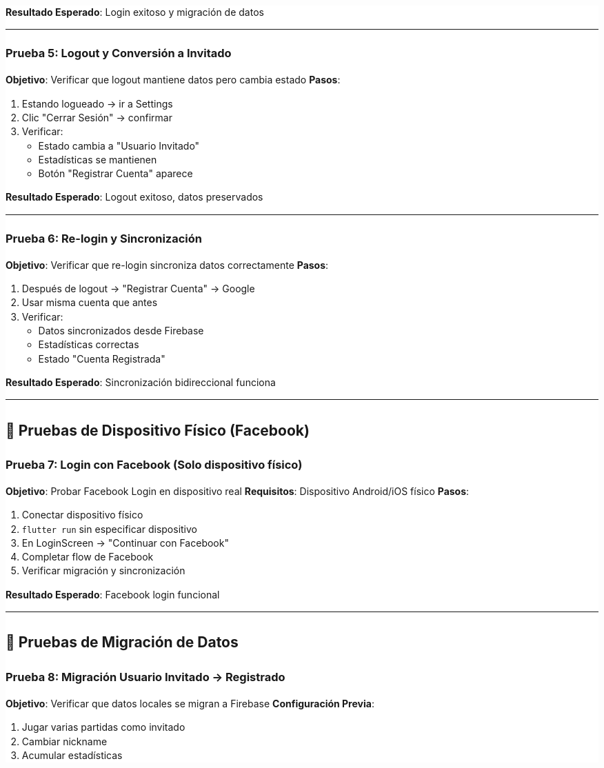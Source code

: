 **Resultado Esperado**: Login exitoso y migración de datos

---

### **Prueba 5: Logout y Conversión a Invitado**
**Objetivo**: Verificar que logout mantiene datos pero cambia estado
**Pasos**:
1. Estando logueado → ir a Settings
2. Clic "Cerrar Sesión" → confirmar
3. Verificar:
   - Estado cambia a "Usuario Invitado"
   - Estadísticas se mantienen
   - Botón "Registrar Cuenta" aparece

**Resultado Esperado**: Logout exitoso, datos preservados

---

### **Prueba 6: Re-login y Sincronización**
**Objetivo**: Verificar que re-login sincroniza datos correctamente
**Pasos**:
1. Después de logout → "Registrar Cuenta" → Google
2. Usar misma cuenta que antes
3. Verificar:
   - Datos sincronizados desde Firebase
   - Estadísticas correctas
   - Estado "Cuenta Registrada"

**Resultado Esperado**: Sincronización bidireccional funciona

---

## 📱 **Pruebas de Dispositivo Físico (Facebook)**

### **Prueba 7: Login con Facebook (Solo dispositivo físico)**
**Objetivo**: Probar Facebook Login en dispositivo real
**Requisitos**: Dispositivo Android/iOS físico
**Pasos**:
1. Conectar dispositivo físico
2. `flutter run` sin especificar dispositivo
3. En LoginScreen → "Continuar con Facebook"
4. Completar flow de Facebook
5. Verificar migración y sincronización

**Resultado Esperado**: Facebook login funcional

---

## 🔄 **Pruebas de Migración de Datos**

### **Prueba 8: Migración Usuario Invitado → Registrado**
**Objetivo**: Verificar que datos locales se migran a Firebase
**Configuración Previa**:
1. Jugar varias partidas como invitado
2. Cambiar nickname
3. Acumular estadísticas
